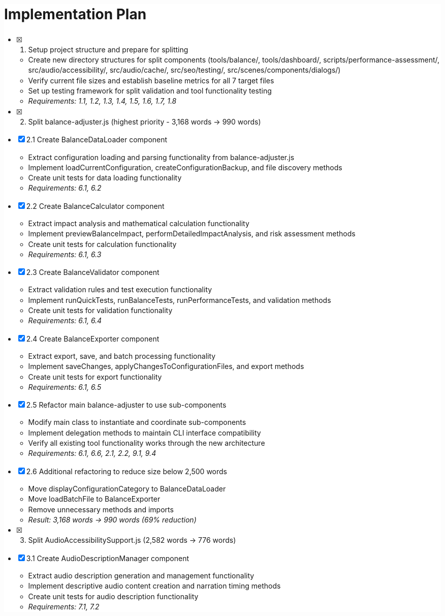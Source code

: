 # Implementation Plan

- [x] 1. Setup project structure and prepare for splitting
  - Create new directory structures for split components (tools/balance/, tools/dashboard/, scripts/performance-assessment/, src/audio/accessibility/, src/audio/cache/, src/seo/testing/, src/scenes/components/dialogs/)
  - Verify current file sizes and establish baseline metrics for all 7 target files
  - Set up testing framework for split validation and tool functionality testing
  - _Requirements: 1.1, 1.2, 1.3, 1.4, 1.5, 1.6, 1.7, 1.8_

- [x] 2. Split balance-adjuster.js (highest priority - 3,168 words → 990 words)
- [x] 2.1 Create BalanceDataLoader component
  - Extract configuration loading and parsing functionality from balance-adjuster.js
  - Implement loadCurrentConfiguration, createConfigurationBackup, and file discovery methods
  - Create unit tests for data loading functionality
  - _Requirements: 6.1, 6.2_

- [x] 2.2 Create BalanceCalculator component
  - Extract impact analysis and mathematical calculation functionality
  - Implement previewBalanceImpact, performDetailedImpactAnalysis, and risk assessment methods
  - Create unit tests for calculation functionality
  - _Requirements: 6.1, 6.3_

- [x] 2.3 Create BalanceValidator component
  - Extract validation rules and test execution functionality
  - Implement runQuickTests, runBalanceTests, runPerformanceTests, and validation methods
  - Create unit tests for validation functionality
  - _Requirements: 6.1, 6.4_

- [x] 2.4 Create BalanceExporter component
  - Extract export, save, and batch processing functionality
  - Implement saveChanges, applyChangesToConfigurationFiles, and export methods
  - Create unit tests for export functionality
  - _Requirements: 6.1, 6.5_

- [x] 2.5 Refactor main balance-adjuster to use sub-components
  - Modify main class to instantiate and coordinate sub-components
  - Implement delegation methods to maintain CLI interface compatibility
  - Verify all existing tool functionality works through the new architecture
  - _Requirements: 6.1, 6.6, 2.1, 2.2, 9.1, 9.4_

- [x] 2.6 Additional refactoring to reduce size below 2,500 words
  - Move displayConfigurationCategory to BalanceDataLoader
  - Move loadBatchFile to BalanceExporter
  - Remove unnecessary methods and imports
  - _Result: 3,168 words → 990 words (69% reduction)_

- [x] 3. Split AudioAccessibilitySupport.js (2,582 words → 776 words)
- [x] 3.1 Create AudioDescriptionManager component
  - Extract audio description generation and management functionality
  - Implement descriptive audio content creation and narration timing methods
  - Create unit tests for audio description functionality
  - _Requirements: 7.1, 7.2_
